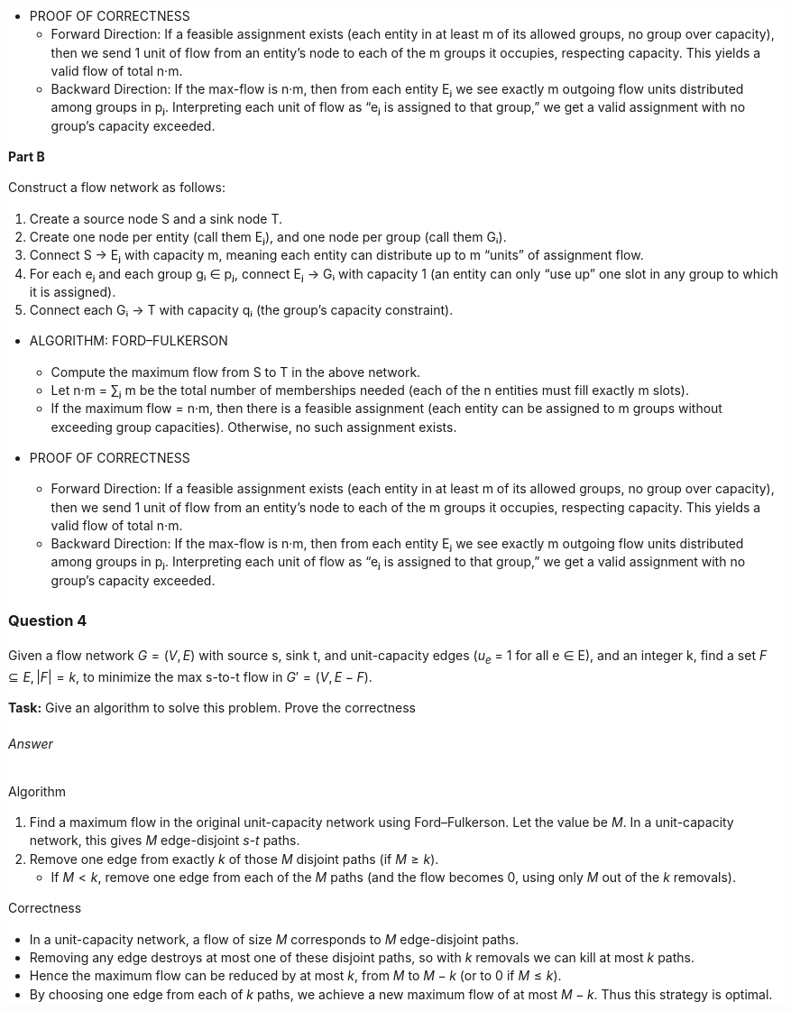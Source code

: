 - PROOF OF CORRECTNESS 
  - Forward Direction: If a feasible assignment exists (each entity in at least m of its allowed groups, no group over capacity), then we send 1 unit of flow from an entity’s node to each of the m groups it occupies, respecting capacity. This yields a valid flow of total n·m. 
  - Backward Direction: If the max-flow is n·m, then from each entity Eⱼ we see exactly m outgoing flow units distributed among groups in pⱼ. Interpreting each unit of flow as “eⱼ is assigned to that group,” we get a valid assignment with no group’s capacity exceeded.

**Part B**

Construct a flow network as follows:

1. Create a source node S and a sink node T.
2. Create one node per entity (call them Eⱼ), and one node per group (call them Gᵢ).
3. Connect S → Eⱼ with capacity m, meaning each entity can distribute up to m “units” of assignment flow.
4. For each eⱼ and each group gᵢ ∈ pⱼ, connect Eⱼ → Gᵢ with capacity 1 (an entity can only “use up” one slot in any group to which it is assigned).
5. Connect each Gᵢ → T with capacity qᵢ (the group’s capacity constraint).

- ALGORITHM: FORD–FULKERSON 
  - Compute the maximum flow from S to T in the above network. 
  - Let n·m = ∑ⱼ m be the total number of memberships needed (each of the n entities must fill exactly m slots). 
  - If the maximum flow = n·m, then there is a feasible assignment (each entity can be assigned to m groups without exceeding group capacities). Otherwise, no such assignment exists.

- PROOF OF CORRECTNESS
  - Forward Direction: If a feasible assignment exists (each entity in at least m of its allowed groups, no group over capacity), then we send 1 unit of flow from an entity’s node to each of the m groups it occupies, respecting capacity. This yields a valid flow of total n·m. 
  - Backward Direction: If the max-flow is n·m, then from each entity Eⱼ we see exactly m outgoing flow units distributed among groups in pⱼ. Interpreting each unit of flow as “eⱼ is assigned to that group,” we get a valid assignment with no group’s capacity exceeded.

### Question 4 

Given a flow network $G = (V, E)$ with source s, sink t, and unit-capacity edges ($u_e$ = 1 for all e ∈ E), and an integer k, find a set $F ⊆ E, |F| = k$, to minimize the max s-to-t flow in $G′ = (V, E − F)$. 

**Task:** Give an algorithm to solve this problem. Prove the correctness

###### Answer

Algorithm

1. Find a maximum flow in the original unit-capacity network using Ford–Fulkerson. Let the value be $M$. In a unit-capacity network, this gives $M$ edge-disjoint $s$-$t$ paths.
2. Remove one edge from exactly $k$ of those $M$ disjoint paths (if $M \ge k$).
   - If $M < k$, remove one edge from each of the $M$ paths (and the flow becomes 0, using only $M$ out of the $k$ removals).

Correctness

- In a unit-capacity network, a flow of size $M$ corresponds to $M$ edge-disjoint paths.
- Removing any edge destroys at most one of these disjoint paths, so with $k$ removals we can kill at most $k$ paths.
- Hence the maximum flow can be reduced by at most $k$, from $M$ to $M-k$ (or to 0 if $M \le k$).
- By choosing one edge from each of $k$ paths, we achieve a new maximum flow of at most $M-k$. Thus this strategy is optimal.
